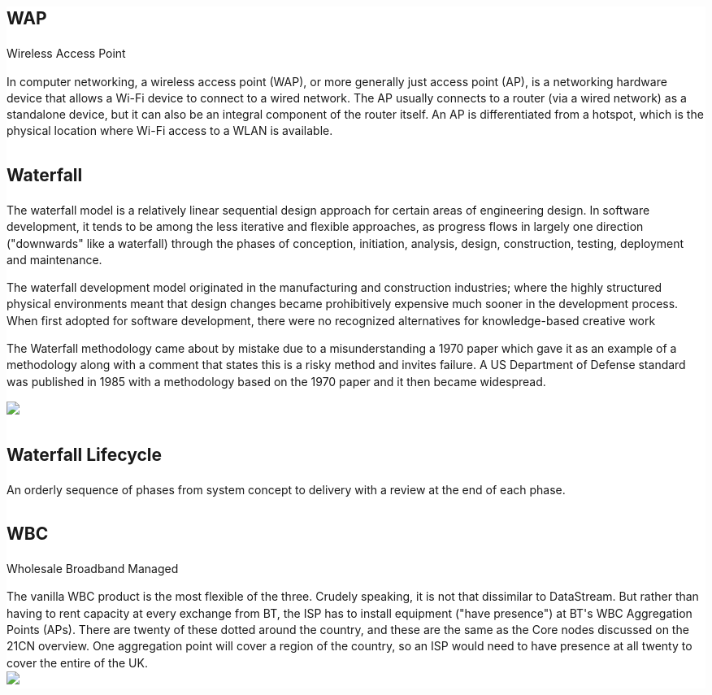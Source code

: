 ##  WAP

Wireless Access Point

In computer networking, a wireless access point (WAP), or more generally
just access point (AP), is a networking hardware device that allows a
Wi-Fi device to connect to a wired network. The AP usually connects to a
router (via a wired network) as a standalone device, but it can also be
an integral component of the router itself. An AP is differentiated from
a hotspot, which is the physical location where Wi-Fi access to a WLAN
is available.

##  Waterfall

The waterfall model is a relatively linear sequential design approach
for certain areas of engineering design. In software development, it
tends to be among the less iterative and flexible approaches, as
progress flows in largely one direction ("downwards" like a waterfall)
through the phases of conception, initiation, analysis, design,
construction, testing, deployment and maintenance.

The waterfall development model originated in the manufacturing and
construction industries; where the highly structured physical
environments meant that design changes became prohibitively expensive
much sooner in the development process. When first adopted for software
development, there were no recognized alternatives for knowledge-based
creative work

The Waterfall methodology came about by mistake due to a
misunderstanding a 1970 paper which gave it as an example of a
methodology along with a comment that states this is a risky method and
invites failure. A US Department of Defense standard was published in
1985 with a methodology based on the 1970 paper and it then became
widespread.

![](https://markbac.github.io/Glossary/attachments/15009200/15009207.png?width=445)

##  Waterfall Lifecycle

An orderly sequence of phases from system concept to delivery with a
review at the end of each phase.

##  WBC

Wholesale Broadband Managed

The vanilla WBC product is the most flexible of the three. Crudely
speaking, it is not that dissimilar to DataStream. But rather than
having to rent capacity at every exchange from BT, the ISP has to
install equipment ("have presence") at BT's WBC Aggregation Points
(APs). There are twenty of these dotted around the country, and these
are the same as the Core nodes discussed on the 21CN overview. One
aggregation point will cover a region of the country, so an ISP would
need to have presence at all twenty to cover the entire of the UK.\
![](https://markbac.github.io/Glossary/attachments/15009200/15009213.png?width=481)
